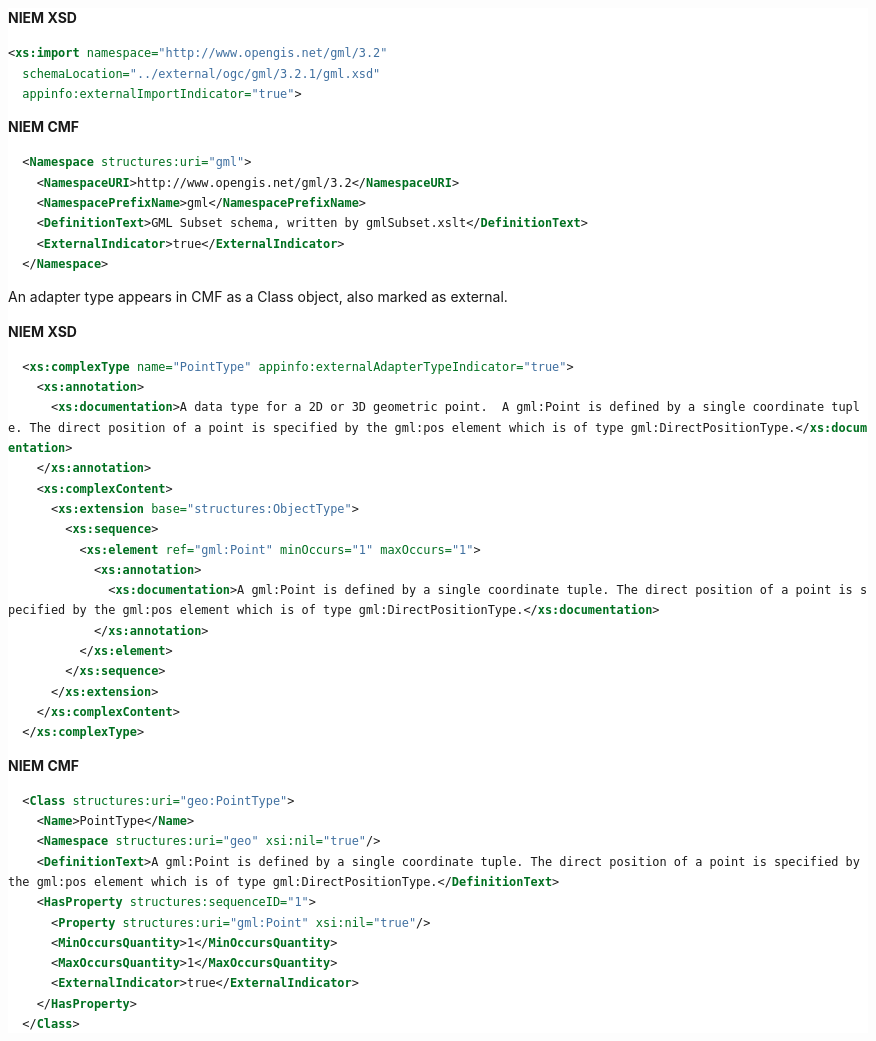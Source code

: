 **NIEM XSD**

```xml
<xs:import namespace="http://www.opengis.net/gml/3.2" 
  schemaLocation="../external/ogc/gml/3.2.1/gml.xsd" 
  appinfo:externalImportIndicator="true">
```

**NIEM CMF**

```xml
  <Namespace structures:uri="gml">
    <NamespaceURI>http://www.opengis.net/gml/3.2</NamespaceURI>
    <NamespacePrefixName>gml</NamespacePrefixName>
    <DefinitionText>GML Subset schema, written by gmlSubset.xslt</DefinitionText>
    <ExternalIndicator>true</ExternalIndicator>
  </Namespace>
```

An adapter type appears in CMF as a Class object, also marked as external.

**NIEM XSD**

```xml
  <xs:complexType name="PointType" appinfo:externalAdapterTypeIndicator="true">
    <xs:annotation>
      <xs:documentation>A data type for a 2D or 3D geometric point.  A gml:Point is defined by a single coordinate tuple. The direct position of a point is specified by the gml:pos element which is of type gml:DirectPositionType.</xs:documentation>
    </xs:annotation>
    <xs:complexContent>
      <xs:extension base="structures:ObjectType">
        <xs:sequence>
          <xs:element ref="gml:Point" minOccurs="1" maxOccurs="1">
            <xs:annotation>
              <xs:documentation>A gml:Point is defined by a single coordinate tuple. The direct position of a point is specified by the gml:pos element which is of type gml:DirectPositionType.</xs:documentation>
            </xs:annotation>
          </xs:element>
        </xs:sequence>
      </xs:extension>
    </xs:complexContent>
  </xs:complexType>
```

**NIEM CMF**

```xml
  <Class structures:uri="geo:PointType">
    <Name>PointType</Name>
    <Namespace structures:uri="geo" xsi:nil="true"/>
    <DefinitionText>A gml:Point is defined by a single coordinate tuple. The direct position of a point is specified by the gml:pos element which is of type gml:DirectPositionType.</DefinitionText>
    <HasProperty structures:sequenceID="1">
      <Property structures:uri="gml:Point" xsi:nil="true"/>
      <MinOccursQuantity>1</MinOccursQuantity>
      <MaxOccursQuantity>1</MaxOccursQuantity>
	  <ExternalIndicator>true</ExternalIndicator>
    </HasProperty>
  </Class>
```
